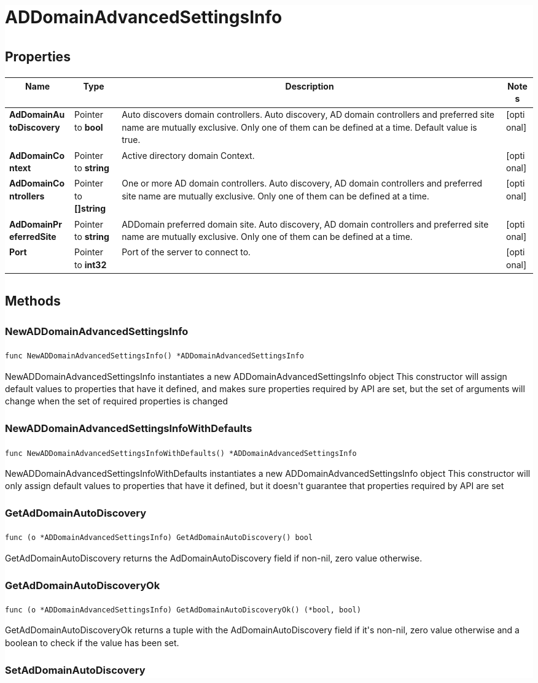 # ADDomainAdvancedSettingsInfo

## Properties

Name | Type | Description | Notes
------------ | ------------- | ------------- | -------------
**AdDomainAutoDiscovery** | Pointer to **bool** | Auto discovers domain controllers. Auto discovery, AD domain controllers and preferred site name are mutually exclusive. Only one of them can be defined at a time. Default value is true. | [optional] 
**AdDomainContext** | Pointer to **string** | Active directory domain Context. | [optional] 
**AdDomainControllers** | Pointer to **[]string** | One or more AD domain controllers. Auto discovery, AD domain controllers and preferred site name are mutually exclusive.  Only one of them can be defined at a time. | [optional] 
**AdDomainPreferredSite** | Pointer to **string** | ADDomain preferred domain site. Auto discovery, AD domain controllers and preferred site name are mutually exclusive. Only one of them can be defined at a time. | [optional] 
**Port** | Pointer to **int32** | Port of the server to connect to. | [optional] 

## Methods

### NewADDomainAdvancedSettingsInfo

`func NewADDomainAdvancedSettingsInfo() *ADDomainAdvancedSettingsInfo`

NewADDomainAdvancedSettingsInfo instantiates a new ADDomainAdvancedSettingsInfo object
This constructor will assign default values to properties that have it defined,
and makes sure properties required by API are set, but the set of arguments
will change when the set of required properties is changed

### NewADDomainAdvancedSettingsInfoWithDefaults

`func NewADDomainAdvancedSettingsInfoWithDefaults() *ADDomainAdvancedSettingsInfo`

NewADDomainAdvancedSettingsInfoWithDefaults instantiates a new ADDomainAdvancedSettingsInfo object
This constructor will only assign default values to properties that have it defined,
but it doesn't guarantee that properties required by API are set

### GetAdDomainAutoDiscovery

`func (o *ADDomainAdvancedSettingsInfo) GetAdDomainAutoDiscovery() bool`

GetAdDomainAutoDiscovery returns the AdDomainAutoDiscovery field if non-nil, zero value otherwise.

### GetAdDomainAutoDiscoveryOk

`func (o *ADDomainAdvancedSettingsInfo) GetAdDomainAutoDiscoveryOk() (*bool, bool)`

GetAdDomainAutoDiscoveryOk returns a tuple with the AdDomainAutoDiscovery field if it's non-nil, zero value otherwise
and a boolean to check if the value has been set.

### SetAdDomainAutoDiscovery
